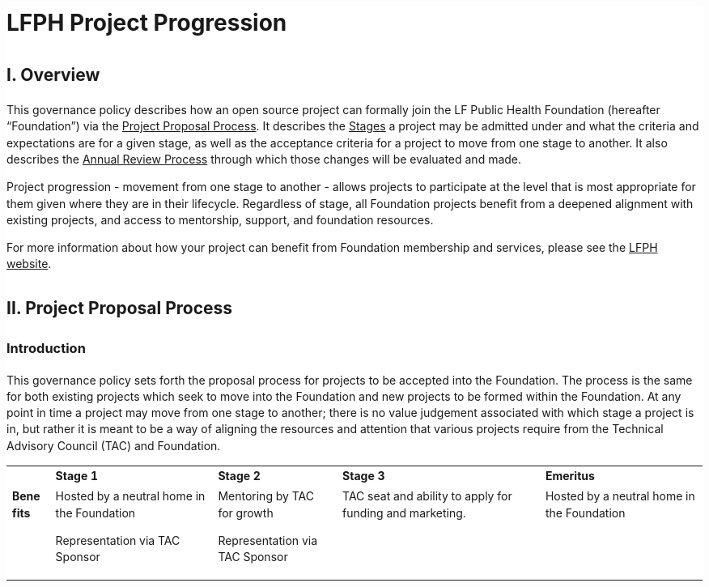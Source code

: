 # LFPH Project Progression

## I. Overview

This governance policy describes how an open source project can formally join the LF Public Health Foundation (hereafter “Foundation”) via the [Project Proposal Process](https://github.com/lfph/tac/new/main#ii-project-proposal-process). It describes the [Stages](https://github.com/lfph/tac/new/main#iii-stages---definitions--expectations) a project may be admitted under and what the criteria and expectations are for a given stage, as well as the acceptance criteria for a project to move from one stage to another. It also describes the [Annual Review Process](https://github.com/lfph/tac/new/main#iv-annual-check-in-process) through which those changes will be evaluated and made. 

Project progression - movement from one stage to another - allows projects to participate at the level that is most appropriate for them given where they are in their lifecycle. Regardless of stage, all Foundation projects benefit from a deepened alignment with existing projects, and access to mentorship, support, and foundation resources.

For more information about how your project can benefit from Foundation membership and services, please see the [LFPH website](https://www.lfph.io/join/host-your-project/).

## II. Project Proposal Process

### Introduction

This governance policy sets forth the proposal process for projects to be accepted into the Foundation. The process is the same for both existing projects which seek to move into the Foundation and new projects to be formed within the Foundation. At any point in time a project may move from one stage to another; there is no value judgement associated with which stage a project is in, but rather it is meant to be a way of aligning the resources and attention that various projects require from the Technical Advisory Council (TAC) and Foundation.


<table>
  <tr>
   <td>
   </td>
   <td><strong>Stage 1</strong>
   </td>
   <td><strong>Stage 2</strong>
   </td>
   <td><strong>Stage 3</strong>
   </td>
   <td><strong>Emeritus</strong>
   </td>
  </tr>
  <tr>
   <td><strong>Benefits</strong>
   </td>
   <td>Hosted by a neutral home in the Foundation
<p>
Representation via TAC Sponsor
   </td>
   <td>Mentoring by TAC for growth
<p>
Representation via TAC Sponsor
   </td>
   <td>TAC seat and ability to apply for funding and marketing.
   </td>
   <td>Hosted by a neutral home in the Foundation
   </td>
  </tr>
</table>

